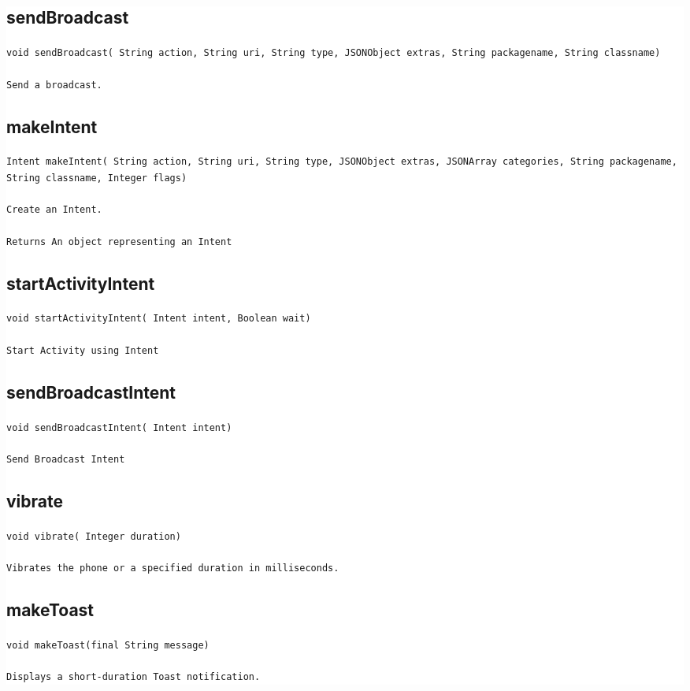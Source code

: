 ## sendBroadcast

```
void sendBroadcast( String action, String uri, String type, JSONObject extras, String packagename, String classname)

Send a broadcast.
```

## makeIntent

```
Intent makeIntent( String action, String uri, String type, JSONObject extras, JSONArray categories, String packagename, String classname, Integer flags)

Create an Intent.

Returns An object representing an Intent
```

## startActivityIntent

```
void startActivityIntent( Intent intent, Boolean wait)

Start Activity using Intent
```

## sendBroadcastIntent

```
void sendBroadcastIntent( Intent intent)

Send Broadcast Intent
```

## vibrate

```
void vibrate( Integer duration)

Vibrates the phone or a specified duration in milliseconds.
```

## makeToast

```
void makeToast(final String message)

Displays a short-duration Toast notification.
```
